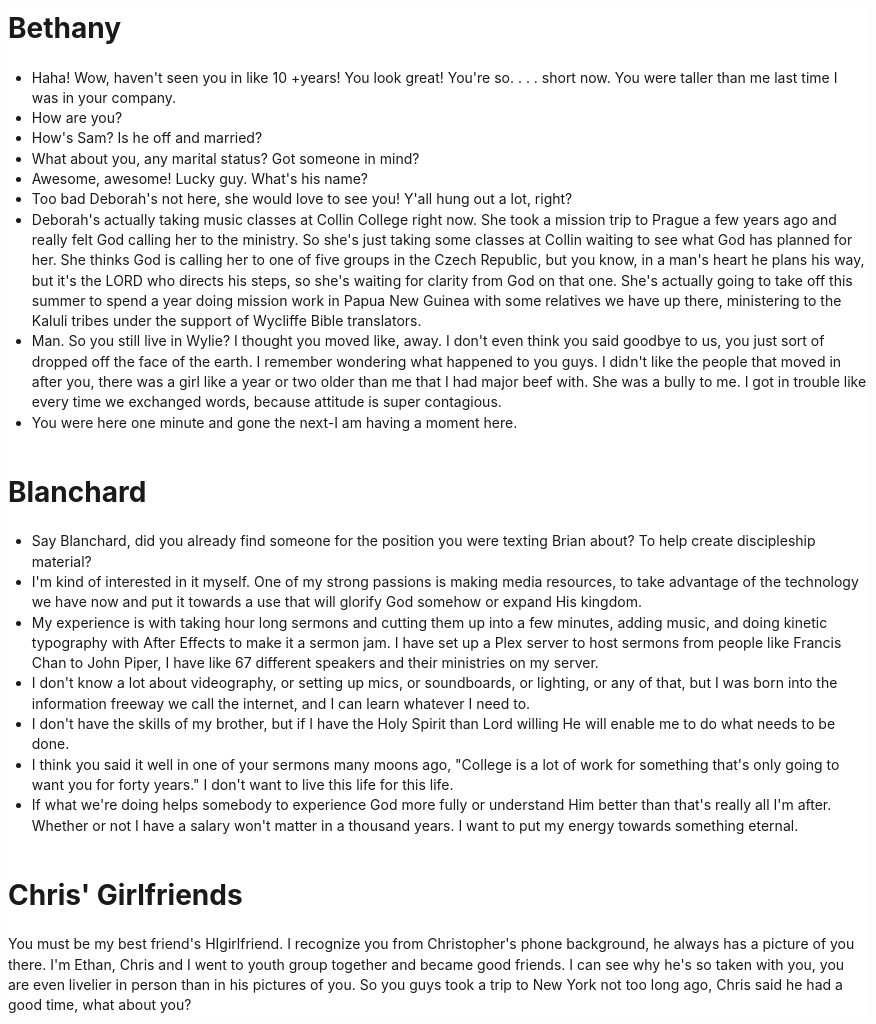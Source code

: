
# Bethany 

* Haha! Wow, haven't seen you in like 10 +years! You look great! You're so. . . . short now. You were taller than me last time I was in your company.
* How are you?
* How's Sam? Is he off and married?
* What about you, any marital status? Got someone in mind?
* Awesome, awesome! Lucky guy. What's his name?
* Too bad Deborah's not here, she would love to see you! Y'all hung out a lot, right?
* Deborah's actually taking music classes at Collin College right now. She took a mission trip to Prague a few years ago and really felt God calling her to the ministry. So she's just taking some classes at Collin waiting to see what God has planned for her. She thinks God is calling her to one of five groups in the Czech Republic, but you know, in a man's heart he plans his way, but it's the LORD who directs his steps, so she's waiting for clarity from God on that one. She's actually going to take off this summer to spend a year doing mission work in Papua New Guinea with some relatives we have up there, ministering to the Kaluli tribes under the support of  Wycliffe Bible translators.
* Man. So you still live in Wylie? I thought you moved like, away. I don't even think you said goodbye to us, you just sort of dropped off the face of the earth. I remember wondering what happened to you guys. I didn't like the people that moved in after you, there was a girl like a year or two older than me that I had major beef with. She was a bully to me. I got in trouble like every time we exchanged words, because attitude is super contagious.
* You were here one minute and gone the next-I am having a moment here.

# Blanchard 

* Say Blanchard, did you already find someone for the position you were texting Brian about? To help create discipleship material?
* I'm kind of interested in it myself. One of my strong passions is making media resources, to take advantage of the technology we have now and put it towards a use that will glorify God somehow or expand His kingdom.
* My experience is with taking hour long sermons and cutting them up into a few minutes, adding music, and doing kinetic typography with After Effects to make it a sermon jam. I have set up a Plex server to host sermons from people like Francis Chan to John Piper, I have like 67 different speakers and their ministries on my server.
* I don't know a lot about videography, or setting up mics, or soundboards, or lighting, or any of that, but I was born into the information freeway we call the internet, and I can learn whatever I need to.
* I don't have the skills of my brother, but if I have the Holy Spirit than Lord willing He will enable me to do what needs to be done.
* I think you said it well in one of your sermons many moons ago, "College is a lot of work for something that's only going to want you for forty years." I don't want to live this life for this life.
* If what we're doing helps somebody to experience God more fully or understand Him better than that's really all I'm after. Whether or not I have a salary won't matter in a thousand years. I want to put my energy towards something eternal.

# Chris' Girlfriends

You must be my best friend's HIgirlfriend. I recognize you from Christopher's phone background, he always has a picture of you there. I'm Ethan, Chris and I went to youth group together and became good friends. I can see why he's so taken with you, you are even livelier in person than in his pictures of you. So you guys took a trip to New York not too long ago, Chris said he had a good time, what about you? 
